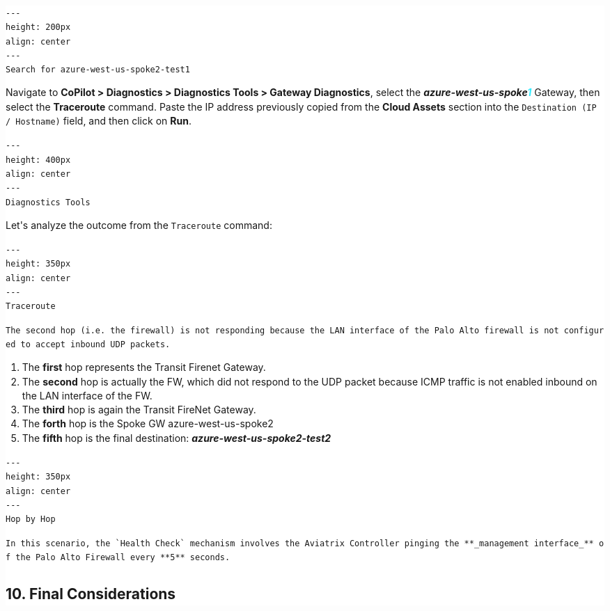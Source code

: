 ```{figure} images/lab6-searchfor.png
---
height: 200px
align: center
---
Search for azure-west-us-spoke2-test1
```

Navigate to **CoPilot > Diagnostics > Diagnostics Tools > Gateway Diagnostics**, select the **_azure-west-us-spoke<span style='color:#33ECFF'>1</span></summary>_** Gateway, then select the **Traceroute** command. Paste the IP address previously copied from the **Cloud Assets** section into the `Destination (IP / Hostname)` field, and then click on **Run**.

```{figure} images/lab6-diag00.png
---
height: 400px
align: center
---
Diagnostics Tools
```

Let's analyze the outcome from the `Traceroute` command:

```{figure} images/lab6-diag01.png
---
height: 350px
align: center
---
Traceroute
```

```{important}
The second hop (i.e. the firewall) is not responding because the LAN interface of the Palo Alto firewall is not configured to accept inbound UDP packets.
```

1) The **first** hop represents the Transit Firenet Gateway.
2) The **second** hop is actually the FW, which did not respond to the UDP packet because ICMP traffic is not enabled inbound on the LAN interface of the FW.
3) The **third** hop is again the Transit FireNet Gateway.
4) The **forth** hop is the Spoke  GW azure-west-us-spoke2
5) The **fifth** hop is the final destination: **_azure-west-us-spoke2-test2_**

```{figure} images/lab6-diag018.png
---
height: 350px
align: center
---
Hop by Hop
```

```{note}
In this scenario, the `Health Check` mechanism involves the Aviatrix Controller pinging the **_management interface_** of the Palo Alto Firewall every **5** seconds.
```

## 10. Final Considerations
